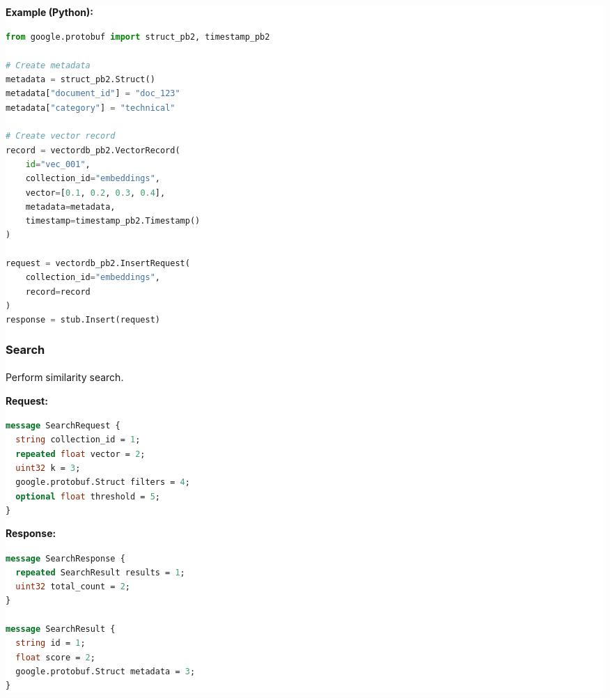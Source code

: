 **Example (Python):**
```python
from google.protobuf import struct_pb2, timestamp_pb2

# Create metadata
metadata = struct_pb2.Struct()
metadata["document_id"] = "doc_123"
metadata["category"] = "technical"

# Create vector record
record = vectordb_pb2.VectorRecord(
    id="vec_001",
    collection_id="embeddings",
    vector=[0.1, 0.2, 0.3, 0.4],
    metadata=metadata,
    timestamp=timestamp_pb2.Timestamp()
)

request = vectordb_pb2.InsertRequest(
    collection_id="embeddings",
    record=record
)
response = stub.Insert(request)
```

### Search

Perform similarity search.

**Request:**
```protobuf
message SearchRequest {
  string collection_id = 1;
  repeated float vector = 2;
  uint32 k = 3;
  google.protobuf.Struct filters = 4;
  optional float threshold = 5;
}
```

**Response:**
```protobuf
message SearchResponse {
  repeated SearchResult results = 1;
  uint32 total_count = 2;
}

message SearchResult {
  string id = 1;
  float score = 2;
  google.protobuf.Struct metadata = 3;
}
```
